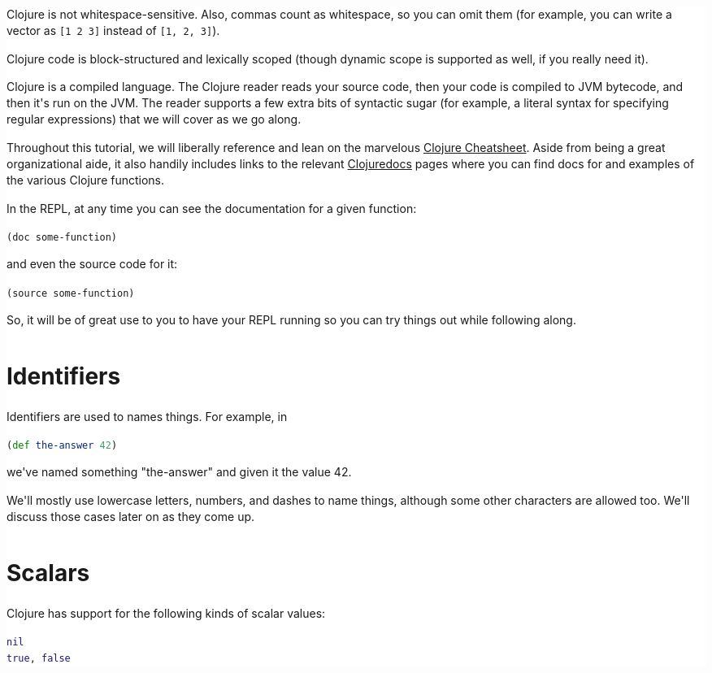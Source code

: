 Clojure is not whitespace-sensitive. Also, commas count as whitespace,
so you can omit them (for example, you can write a vector as `[1 2 3]`
instead of `[1, 2, 3]`).

Clojure code is block-structured and lexically scoped (though dynamic
scope is supported as well, if you really need it).

Clojure is a compiled language. The Clojure reader reads your source
code, then your code is compiled to JVM bytecode, and then it's run on
the JVM.  The reader supports a few extra bits of syntactic sugar (for
example, a literal syntax for specifying regular expressions) that we
will cover as we go along.

Throughout this tutorial, we will liberally reference and lean on the
marvelous [Clojure Cheatsheet](http://clojure.org/cheatsheet). Aside
from being a great organizational aide, it also handily includes links
to the relevant [Clojuredocs](http://clojuredocs.org/) pages where you
can find docs for and examples of the various Clojure functions.

In the REPL, at any time you can see the documentation for a given
function:

    (doc some-function)

and even the source code for it:

    (source some-function)

So, it will be of great use to you to have your REPL running so you
can try things out while following along.



# Identifiers

Identifiers are used to names things. For example, in

```clojure
(def the-answer 42)
```

we've named something "the-answer" and given it the value 42.

We'll mostly use lowercase letters, numbers, and dashes to name
things, although some other characters are allowed too. We'll discuss
those cases later on as they come up.



# Scalars

Clojure has support for the following kinds of scalar values:

```clojure
nil
true, false
```
